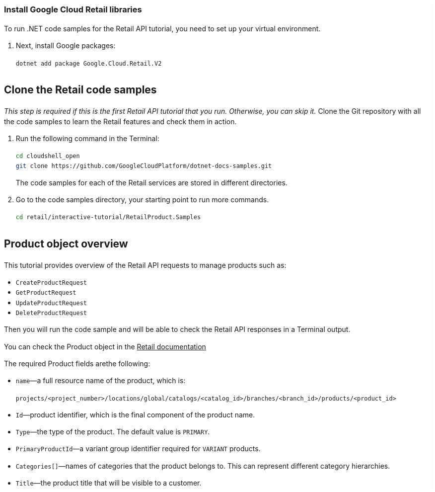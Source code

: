 ### Install Google Cloud Retail libraries

To run .NET code samples for the Retail API tutorial, you need to set up your virtual environment.

1. Next, install Google packages:

    ```bash
    dotnet add package Google.Cloud.Retail.V2

    ```

## Clone the Retail code samples

<i>This step is required if this is the first Retail API tutorial that you run.
Otherwise, you can skip it.</i>
Clone the Git repository with all the code samples to learn the Retail features and check them in action.

1. Run the following command in the Terminal:

    ```bash
    cd cloudshell_open
    git clone https://github.com/GoogleCloudPlatform/dotnet-docs-samples.git
    ```

    The code samples for each of the Retail services are stored in different directories.

1. Go to the code samples directory, your starting point to run more commands.

    ```bash
    cd retail/interactive-tutorial/RetailProduct.Samples
    ```

## Product object overview

This tutorial provides overview of the Retail API requests to manage products such as:

- `CreateProductRequest`
- `GetProductRequest`
- `UpdateProductRequest`
- `DeleteProductRequest`

Then you will run the code sample and will be able to check the Retail API responses in a Terminal output.

You can check the Product object in the [Retail documentation](https://cloud.google.com/retail/docs/reference/rpc/google.cloud.retail.v2#google.cloud.retail.v2.Product)

The required Product fields arethe following:

- `name`—a full resource name of the product, which is:

    ```none
    projects/<project_number>/locations/global/catalogs/<catalog_id>/branches/<branch_id>/products/<product_id>
    ```
- `Id`—product identifier, which is the final component of the product name.
- `Type`—the type of the product. The default value is `PRIMARY`.
- `PrimaryProductId`—a variant group identifier required for `VARIANT` products.
- `Categories[]`—names of categories that the product belongs to. This can represent different category hierarchies.
- `Title`—the product title that will be visible to a customer.
